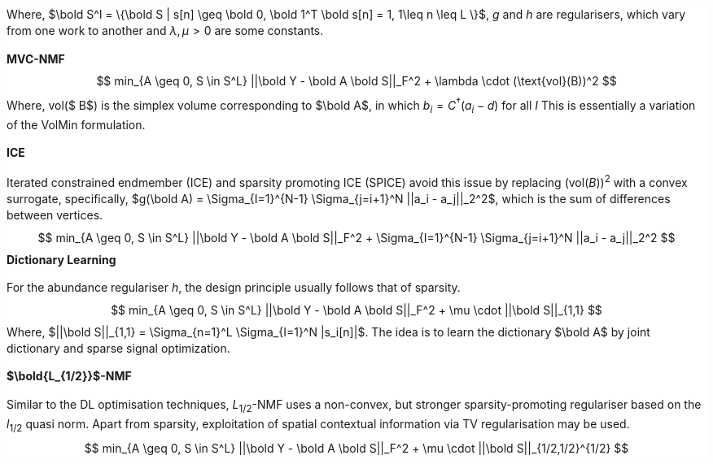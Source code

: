 Where, $\bold S^l = \{\bold S | s[n] \geq \bold 0, \bold 1^T \bold s[n] = 1, 1\leq n \leq L \}$, $g$ and $h$ are regularisers, which vary from one work to another and $\lambda, \mu > 0$ are some constants. 

**MVC-NMF**
$$
min_{A \geq 0, S \in S^L} ||\bold Y - \bold A \bold S||_F^2 + \lambda \cdot (\text{vol}(B))^2
$$
Where, vol($ B$) is the simplex volume corresponding to $\bold A$, in which $b_i = C^\dagger (a_i - d)$ for all $I$ This is essentially a variation of the VolMin formulation.

**ICE**

Iterated constrained endmember (ICE) and sparsity promoting ICE (SPICE) avoid this issue by replacing $(\text{vol}(B))^2$ with a convex surrogate, specifically, $g(\bold A) = \Sigma_{I=1}^{N-1} \Sigma_{j=i+1}^N ||a_i - a_j||_2^2$, which is the sum of differences between vertices.
$$
min_{A \geq 0, S \in S^L} ||\bold Y - \bold A \bold S||_F^2 + \Sigma_{I=1}^{N-1} \Sigma_{j=i+1}^N ||a_i - a_j||_2^2
$$
**Dictionary Learning**

For the abundance regulariser $h$, the design principle usually follows that of sparsity. 
$$
min_{A \geq 0, S \in S^L} ||\bold Y - \bold A \bold S||_F^2 + \mu \cdot ||\bold S||_{1,1}
$$
Where, $||\bold S||_{1,1} = \Sigma_{n=1}^L \Sigma_{I=1}^N |s_i[n]|$. The idea is to learn the dictionary $\bold A$ by joint dictionary and sparse signal optimization. 

**$\bold{L_{1/2}}$-NMF**

Similar to the DL optimisation techniques, $L_{1/2}$-NMF uses a non-convex, but stronger sparsity-promoting regulariser based on the $l_{1/2}$ quasi norm. Apart from sparsity, exploitation of spatial contextual information via TV regularisation may be used.
$$
min_{A \geq 0, S \in S^L} ||\bold Y - \bold A \bold S||_F^2 + \mu \cdot ||\bold S||_{1/2,1/2}^{1/2}
$$


